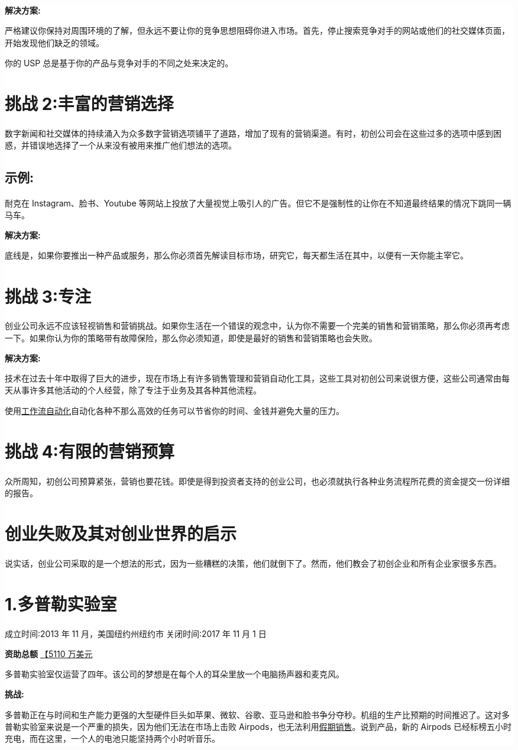 **解决方案:**

严格建议你保持对周围环境的了解，但永远不要让你的竞争思想阻碍你进入市场。首先，停止搜索竞争对手的网站或他们的社交媒体页面，开始发现他们缺乏的领域。

你的 USP 总是基于你的产品与竞争对手的不同之处来决定的。

# 挑战 2:丰富的营销选择

数字新闻和社交媒体的持续涌入为众多数字营销选项铺平了道路，增加了现有的营销渠道。有时，初创公司会在这些过多的选项中感到困惑，并错误地选择了一个从来没有被用来推广他们想法的选项。

## 示例:

耐克在 Instagram、脸书、Youtube 等网站上投放了大量视觉上吸引人的广告。但它不是强制性的让你在不知道最终结果的情况下跳同一辆马车。

**解决方案:**

底线是，如果你要推出一种产品或服务，那么你必须首先解读目标市场，研究它，每天都生活在其中，以便有一天你能主宰它。

# 挑战 3:专注

创业公司永远不应该轻视销售和营销挑战。如果你生活在一个错误的观念中，认为你不需要一个完美的销售和营销策略，那么你必须再考虑一下。如果你认为你的策略带有故障保险，那么你必须知道，即使是最好的销售和营销策略也会失败。

**解决方案:**

技术在过去十年中取得了巨大的进步，现在市场上有许多销售管理和营销自动化工具，这些工具对初创公司来说很方便，这些公司通常由每天从事许多其他活动的个人经营，除了专注于业务及其各种其他流程。

使用[工作流自动化](https://www.salesmate.io/workflow-automation/)自动化各种不那么高效的任务可以节省你的时间、金钱并避免大量的压力。

# 挑战 4:有限的营销预算

众所周知，初创公司预算紧张，营销也要花钱。即使是得到投资者支持的创业公司，也必须就执行各种业务流程所花费的资金提交一份详细的报告。

# 创业失败及其对创业世界的启示

说实话，创业公司采取的是一个想法的形式，因为一些糟糕的决策，他们就倒下了。然而，他们教会了初创企业和所有企业家很多东西。

# 1.多普勒实验室

成立时间:2013 年 11 月，美国纽约州纽约市
关闭时间:2017 年 11 月 1 日

**资助总额**
[【5110 万美元](https://www.crunchbase.com/organization/doppler-labs)

多普勒实验室仅运营了四年。该公司的梦想是在每个人的耳朵里放一个电脑扬声器和麦克风。

**挑战:**

多普勒正在与时间和生产能力更强的大型硬件巨头如苹果、微软、谷歌、亚马逊和脸书争分夺秒。机组的生产比预期的时间推迟了。这对多普勒实验室来说是一个严重的损失，因为他们无法在市场上击败 Airpods，也无法利用[假期销售](https://www.salesmate.io/blog/sell-holiday-season-without-losing-opportunity/)。说到产品，新的 Airpods 已经标榜五小时充电，而在这里，一个人的电池只能坚持两个小时听音乐。
